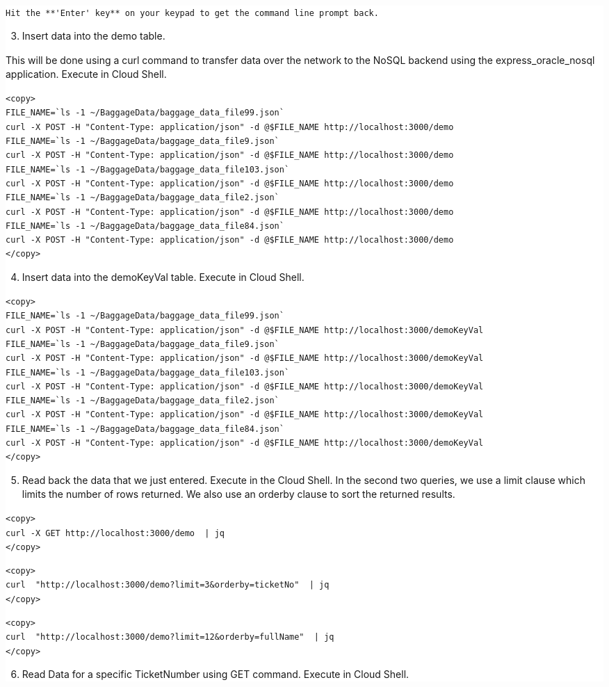     Hit the **'Enter' key** on your keypad to get the command line prompt back.   

3. Insert data into the demo table.   

  This will be done using a curl command to transfer data over the network to the NoSQL backend using the express_oracle_nosql application.  Execute in Cloud Shell.

  ```
  <copy>
  FILE_NAME=`ls -1 ~/BaggageData/baggage_data_file99.json`
  curl -X POST -H "Content-Type: application/json" -d @$FILE_NAME http://localhost:3000/demo
  FILE_NAME=`ls -1 ~/BaggageData/baggage_data_file9.json`
  curl -X POST -H "Content-Type: application/json" -d @$FILE_NAME http://localhost:3000/demo
  FILE_NAME=`ls -1 ~/BaggageData/baggage_data_file103.json`
  curl -X POST -H "Content-Type: application/json" -d @$FILE_NAME http://localhost:3000/demo
  FILE_NAME=`ls -1 ~/BaggageData/baggage_data_file2.json`
  curl -X POST -H "Content-Type: application/json" -d @$FILE_NAME http://localhost:3000/demo
  FILE_NAME=`ls -1 ~/BaggageData/baggage_data_file84.json`
  curl -X POST -H "Content-Type: application/json" -d @$FILE_NAME http://localhost:3000/demo
  </copy>
  ```
4.  Insert data into the demoKeyVal table.  Execute in Cloud Shell.

  ````
  <copy>
  FILE_NAME=`ls -1 ~/BaggageData/baggage_data_file99.json`
  curl -X POST -H "Content-Type: application/json" -d @$FILE_NAME http://localhost:3000/demoKeyVal
  FILE_NAME=`ls -1 ~/BaggageData/baggage_data_file9.json`
  curl -X POST -H "Content-Type: application/json" -d @$FILE_NAME http://localhost:3000/demoKeyVal
  FILE_NAME=`ls -1 ~/BaggageData/baggage_data_file103.json`
  curl -X POST -H "Content-Type: application/json" -d @$FILE_NAME http://localhost:3000/demoKeyVal
  FILE_NAME=`ls -1 ~/BaggageData/baggage_data_file2.json`
  curl -X POST -H "Content-Type: application/json" -d @$FILE_NAME http://localhost:3000/demoKeyVal
  FILE_NAME=`ls -1 ~/BaggageData/baggage_data_file84.json`
  curl -X POST -H "Content-Type: application/json" -d @$FILE_NAME http://localhost:3000/demoKeyVal
  </copy>
  ````
5.  Read back the data that we just entered.  Execute in the Cloud Shell.  In the second two queries, we use a limit clause which limits the number of rows returned.  We also use an orderby clause to sort the returned results.

  ````
  <copy>
  curl -X GET http://localhost:3000/demo  | jq
  </copy>
  ````

  ````
  <copy>
  curl  "http://localhost:3000/demo?limit=3&orderby=ticketNo"  | jq
  </copy>
  ````

  ````
  <copy>
  curl  "http://localhost:3000/demo?limit=12&orderby=fullName"  | jq
  </copy>
  ````
6. Read Data for a specific TicketNumber using GET command.  Execute in Cloud Shell.
